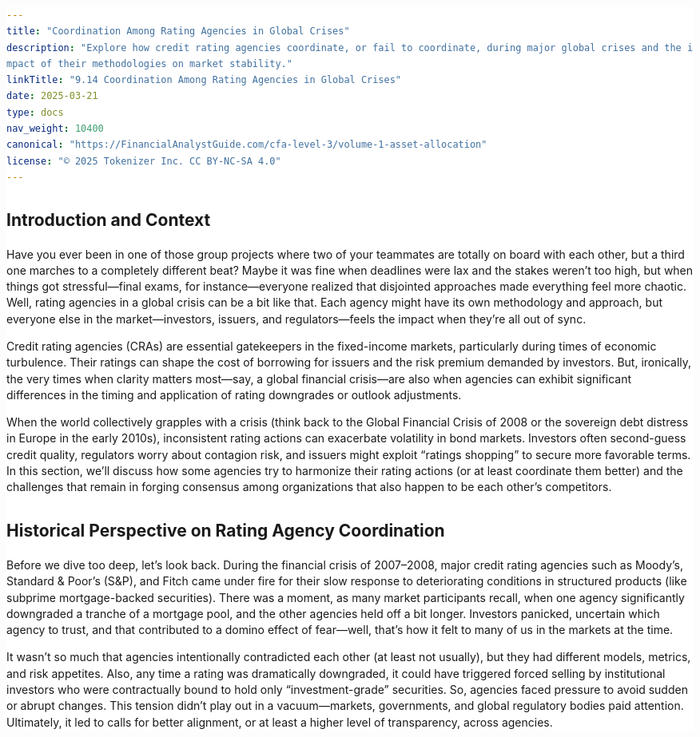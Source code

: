 ```yaml
---
title: "Coordination Among Rating Agencies in Global Crises"
description: "Explore how credit rating agencies coordinate, or fail to coordinate, during major global crises and the impact of their methodologies on market stability."
linkTitle: "9.14 Coordination Among Rating Agencies in Global Crises"
date: 2025-03-21
type: docs
nav_weight: 10400
canonical: "https://FinancialAnalystGuide.com/cfa-level-3/volume-1-asset-allocation"
license: "© 2025 Tokenizer Inc. CC BY-NC-SA 4.0"
---
```


## Introduction and Context

Have you ever been in one of those group projects where two of your teammates are totally on board with each other, but a third one marches to a completely different beat? Maybe it was fine when deadlines were lax and the stakes weren’t too high, but when things got stressful—final exams, for instance—everyone realized that disjointed approaches made everything feel more chaotic. Well, rating agencies in a global crisis can be a bit like that. Each agency might have its own methodology and approach, but everyone else in the market—investors, issuers, and regulators—feels the impact when they’re all out of sync.

Credit rating agencies (CRAs) are essential gatekeepers in the fixed-income markets, particularly during times of economic turbulence. Their ratings can shape the cost of borrowing for issuers and the risk premium demanded by investors. But, ironically, the very times when clarity matters most—say, a global financial crisis—are also when agencies can exhibit significant differences in the timing and application of rating downgrades or outlook adjustments.

When the world collectively grapples with a crisis (think back to the Global Financial Crisis of 2008 or the sovereign debt distress in Europe in the early 2010s), inconsistent rating actions can exacerbate volatility in bond markets. Investors often second-guess credit quality, regulators worry about contagion risk, and issuers might exploit “ratings shopping” to secure more favorable terms. In this section, we’ll discuss how some agencies try to harmonize their rating actions (or at least coordinate them better) and the challenges that remain in forging consensus among organizations that also happen to be each other’s competitors.

## Historical Perspective on Rating Agency Coordination

Before we dive too deep, let’s look back. During the financial crisis of 2007–2008, major credit rating agencies such as Moody’s, Standard & Poor’s (S&P), and Fitch came under fire for their slow response to deteriorating conditions in structured products (like subprime mortgage-backed securities). There was a moment, as many market participants recall, when one agency significantly downgraded a tranche of a mortgage pool, and the other agencies held off a bit longer. Investors panicked, uncertain which agency to trust, and that contributed to a domino effect of fear—well, that’s how it felt to many of us in the markets at the time.

It wasn’t so much that agencies intentionally contradicted each other (at least not usually), but they had different models, metrics, and risk appetites. Also, any time a rating was dramatically downgraded, it could have triggered forced selling by institutional investors who were contractually bound to hold only “investment-grade” securities. So, agencies faced pressure to avoid sudden or abrupt changes. This tension didn’t play out in a vacuum—markets, governments, and global regulatory bodies paid attention. Ultimately, it led to calls for better alignment, or at least a higher level of transparency, across agencies.
